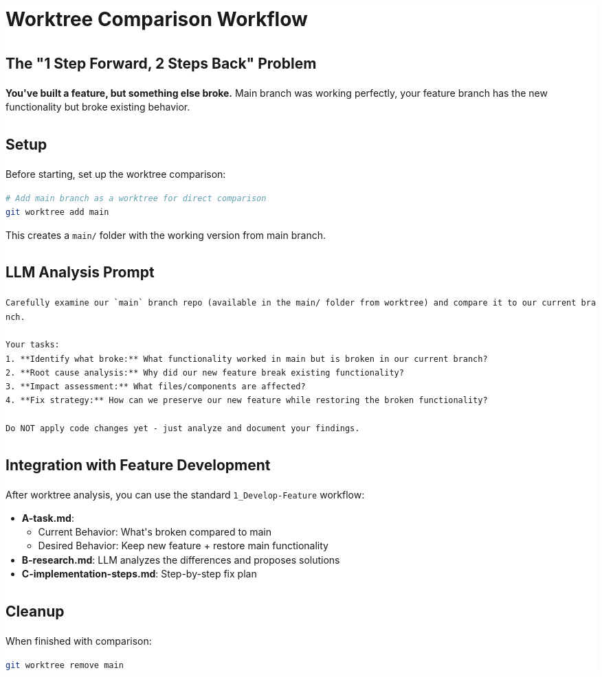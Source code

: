 

# Worktree Comparison Workflow

## The "1 Step Forward, 2 Steps Back" Problem

**You've built a feature, but something else broke.** Main branch was working perfectly, your feature branch has the new functionality but broke existing behavior.

## Setup

Before starting, set up the worktree comparison:

```bash
# Add main branch as a worktree for direct comparison
git worktree add main
```

This creates a `main/` folder with the working version from main branch.

## LLM Analysis Prompt

```
Carefully examine our `main` branch repo (available in the main/ folder from worktree) and compare it to our current branch.

Your tasks:
1. **Identify what broke:** What functionality worked in main but is broken in our current branch?
2. **Root cause analysis:** Why did our new feature break existing functionality?
3. **Impact assessment:** What files/components are affected?
4. **Fix strategy:** How can we preserve our new feature while restoring the broken functionality?

Do NOT apply code changes yet - just analyze and document your findings.
```

## Integration with Feature Development

After worktree analysis, you can use the standard `1_Develop-Feature` workflow:

- **A-task.md**: 
  - Current Behavior: What's broken compared to main
  - Desired Behavior: Keep new feature + restore main functionality
- **B-research.md**: LLM analyzes the differences and proposes solutions
- **C-implementation-steps.md**: Step-by-step fix plan

## Cleanup

When finished with comparison:

```bash
git worktree remove main
```
